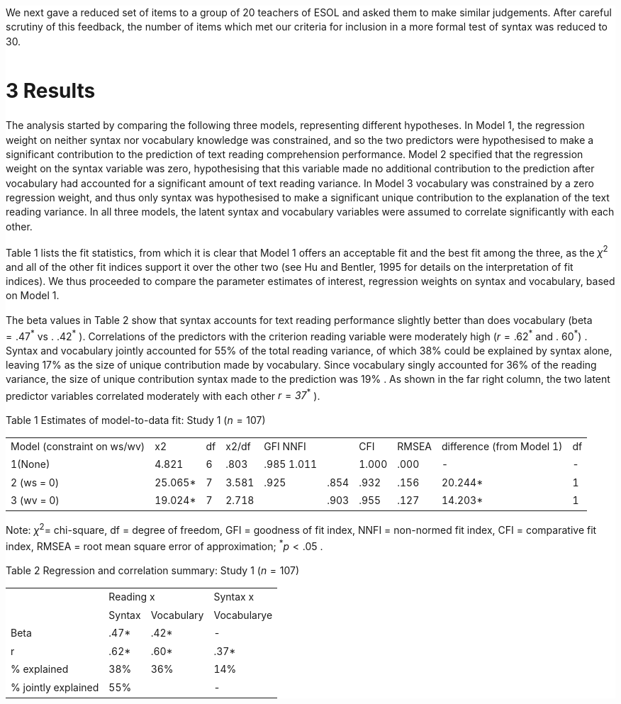We next gave a reduced set of items to a group of 20 teachers of ESOL and asked them to make similar judgements. After careful scrutiny of this feedback, the number of items which met our criteria for inclusion in a more formal test of syntax was reduced to 30.

# 3 Results

The analysis started by comparing the following three models, representing different hypotheses. In Model 1, the regression weight on neither syntax nor vocabulary knowledge was constrained, and so the two predictors were hypothesised to make a significant contribution to the prediction of text reading comprehension performance. Model 2 specified that the regression weight on the syntax variable was zero, hypothesising that this variable made no additional contribution to the prediction after vocabulary had accounted for a significant amount of text reading variance. In Model 3 vocabulary was constrained by a zero regression weight, and thus only syntax was hypothesised to make a significant unique contribution to the explanation of the text reading variance. In all three models, the latent syntax and vocabulary variables were assumed to correlate significantly with each other.

Table 1 lists the fit statistics, from which it is clear that Model 1 offers an acceptable fit and the best fit among the three, as the $\chi ^ { 2 }$ and all of the other fit indices support it over the other two (see Hu and Bentler, 1995 for details on the interpretation of fit indices). We thus proceeded to compare the parameter estimates of interest, regression weights on syntax and vocabulary, based on Model 1.

The beta values in Table 2 show that syntax accounts for text reading performance slightly better than does vocabulary (beta $= . 4 7 ^ { * }$ vs . $. 4 2 ^ { * }$ ). Correlations of the predictors with the criterion reading variable were moderately high $( r = . 6 2 ^ { * }$ and . $6 0 ^ { * } )$ . Syntax and vocabulary jointly accounted for $55 \%$ of the total reading variance, of which $38 \%$ could be explained by syntax alone, leaving $17 \%$ as the size of unique contribution made by vocabulary. Since vocabulary singly accounted for $36 \%$ of the reading variance, the size of unique contribution syntax made to the prediction was $19 \%$ . As shown in the far right column, the two latent predictor variables correlated moderately with each other ${ \mathit { r } } = { \mathit { 3 7 } } ^ { * }$ ).

Table 1 Estimates of model-to-data fit: Study 1 $( n = 1 0 7 )$   

<html><body><table><tr><td>Model (constraint on ws/wv)</td><td>x2</td><td>df</td><td>x2/df</td><td>GFI NNFI</td><td></td><td>CFI</td><td> RMSEA</td><td>difference (from Model 1)</td><td>df</td></tr><tr><td>1(None)</td><td>4.821</td><td>6</td><td>.803</td><td>.985 1.011</td><td></td><td>1.000</td><td>.000</td><td>-</td><td>-</td></tr><tr><td>2 (ws = 0)</td><td>25.065*</td><td>7</td><td>3.581</td><td>.925</td><td>.854</td><td>.932</td><td>.156</td><td>20.244*</td><td>1</td></tr><tr><td>3 (wv = 0)</td><td>19.024*</td><td>7</td><td>2.718</td><td></td><td>.903</td><td>.955</td><td>.127</td><td>14.203*</td><td>1</td></tr></table></body></html>

Note: $\chi ^ { 2 } =$ chi-square, df $=$ degree of freedom, GFI $=$ goodness of fit index, NNFI $=$ non-normed fit index, CFI $=$ comparative fit index, RMSEA $=$ root mean square error of approximation; $^ { * } p < . 0 5$ .

Table 2 Regression and correlation summary: Study 1 $( n = 1 0 7 )$   

<html><body><table><tr><td></td><td colspan="2">Reading x</td><td>Syntax x</td></tr><tr><td></td><td>Syntax</td><td>Vocabulary</td><td>Vocabularye</td></tr><tr><td>Beta</td><td>.47*</td><td>.42*</td><td>-</td></tr><tr><td>r</td><td>.62*</td><td>.60*</td><td>.37*</td></tr><tr><td>% explained</td><td>38%</td><td>36%</td><td>14%</td></tr><tr><td>% jointly explained</td><td colspan="2">55%</td><td>-</td></tr></table></body></html>
